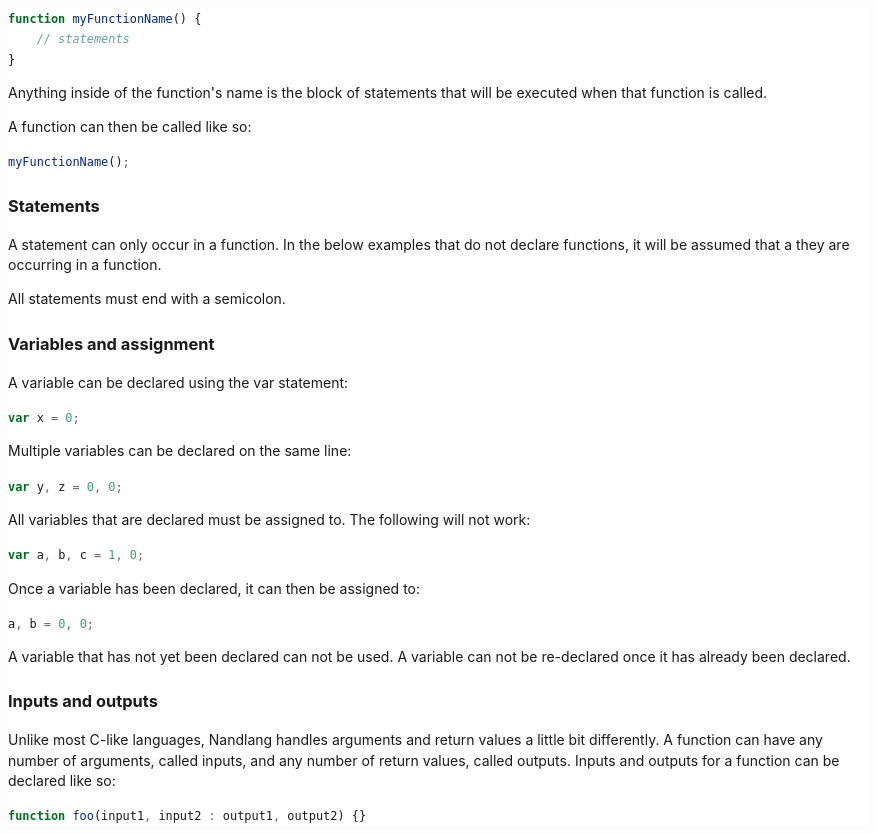 ```Javascript
function myFunctionName() {
    // statements
}
```

Anything inside of the function's name is the block of statements that will be
executed when that function is called.

A function can then be called like so:

```Javascript
myFunctionName();
```

### Statements
A statement can only occur in a function. In the below examples that do not
declare functions, it will be assumed that a they are occurring in a function.

All statements must end with a semicolon.

### Variables and assignment
A variable can be declared using the var statement:

```Javascript
var x = 0;
```

Multiple variables can be declared on the same line:

```Javascript
var y, z = 0, 0;
```

All variables that are declared must be assigned to.
The following will not work:

```Javascript
var a, b, c = 1, 0;
```

Once a variable has been declared, it can then be assigned to:

```Javascript
a, b = 0, 0;
```

A variable that has not yet been declared can not be used. A variable can not
be re-declared once it has already been declared.

### Inputs and outputs
Unlike most C-like languages, Nandlang handles arguments and return values a
little bit differently. A function can have any number of arguments, called
inputs, and any number of return values, called outputs. Inputs and outputs for
a function can be declared like so:

```Javascript
function foo(input1, input2 : output1, output2) {}
```
